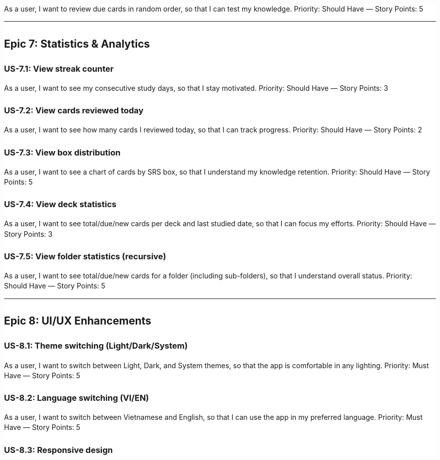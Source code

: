 As a user, I want to review due cards in random order, so that I can test my knowledge.
Priority: Should Have — Story Points: 5

---

## Epic 7: Statistics & Analytics

### US-7.1: View streak counter

As a user, I want to see my consecutive study days, so that I stay motivated.
Priority: Should Have — Story Points: 3

### US-7.2: View cards reviewed today

As a user, I want to see how many cards I reviewed today, so that I can track progress.
Priority: Should Have — Story Points: 2

### US-7.3: View box distribution

As a user, I want to see a chart of cards by SRS box, so that I understand my knowledge retention.
Priority: Should Have — Story Points: 5

### US-7.4: View deck statistics

As a user, I want to see total/due/new cards per deck and last studied date, so that I can focus my efforts.
Priority: Should Have — Story Points: 3

### US-7.5: View folder statistics (recursive)

As a user, I want to see total/due/new cards for a folder (including sub-folders), so that I understand overall status.
Priority: Should Have — Story Points: 5

---

## Epic 8: UI/UX Enhancements

### US-8.1: Theme switching (Light/Dark/System)

As a user, I want to switch between Light, Dark, and System themes, so that the app is comfortable in any lighting.
Priority: Must Have — Story Points: 5

### US-8.2: Language switching (VI/EN)

As a user, I want to switch between Vietnamese and English, so that I can use the app in my preferred language.
Priority: Must Have — Story Points: 5

### US-8.3: Responsive design
